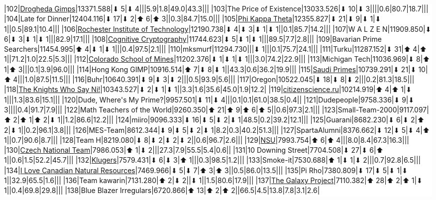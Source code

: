 |102|[Drogheda Gimps](http://www.mydrogheda.com/Gimps.html)|13371.588|⬇ 5|⬇ 4|||5.9|1.8|49.0|43.3|||
|103|The Price of Existence|13033.526|⬇ 10|⬇ 3||||0.6|80.7|18.7|||
|104|Late for Dinner|12404.116|⬇ 17|⬇ 2|⬆ 6|⬆ 3||0.3|84.7|15.0|||
|105|[Phi Kappa Theta](http://www.phikaps.org)|12355.827|⬇ 21|⬇ 9|⬇ 1|⬇ 1||0.5|89.1|10.4|||
|106|[Rochester Institute of Technology](http://www.rit.edu)|12190.738|⬇ 4|⬇ 3|⬇ 1|⬇ 1||0.1|85.7|14.2|||
|107|W A L Z E N|11909.850|⬇ 6|⬇ 3|⬇ 1|⬇ 1|||82.9|17.1|||
|108|[Cognitive Cryptography](http://vpn.ccrypto.org)|11744.623|⬇ 5|⬇ 1|⬇ 1|||89.5|7.7|2.8|||
|109|Bavarian Prime Searchers|11454.995|⬆ 4|⬇ 1|⬇ 1|||0.4|97.5|2.1|||
|110|mksmurf|11294.730|||⬇ 1|||0.1|75.7|24.1|||
|111|Turku|11287.152|⬇ 31|⬆ 4|⬆ 1||71.2|1.0|22.5|5.3|||
|112|[Colorado School of Mines](http://www.mines.edu)|11202.376|⬇ 1|⬇ 1|⬇ 1|||3.0|74.2|22.9|||
|113|Michigan Tech|11036.969|⬇ 8|⬆ 1|⬆ 3|||0.1|3.9|96.0|||
|114|Hong Kong GIMP|10916.514|⬆ 7|⬇ 8|⬇ 1||43.3|0.6|36.2|19.9|||
|115|[Saudi Primes](https://www.facebook.com/abahkali)|10739.291|⬇ 21|⬇ 10|⬆ 4|||1.0|87.5|11.5|||
|116|Buhr|10640.391|⬇ 9|⬇ 3|⬇ 2|||0.5|93.9|5.6|||
|117|Oregon|10522.045|⬇ 18|⬇ 8|⬇ 2|||0.2|81.3|18.5|||
|118|[The Knights Who Say Ni!](http://www.kwsnforum.com/)|10343.527|⬇ 2|⬇ 1|⬇ 1||3.3|1.6|35.6|45.0|1.9|12.2|
|119|[citizenscience.ru](http://citizenscience.ru)|10214.919|⬆ 4|⬆ 1|⬇ 1|||1.3|83.6|15.1|||
|120|Dude, Where's My Prime?|9957.501|⬇ 11|⬇ 4|||0.1|0.1|61.0|38.5|0.4||
|121|Dudepeople|9758.336|⬇ 9|⬇ 3||||0.4|91.7|7.9|||
|122|Math Teachers of the World|9260.350|⬆ 21|⬆ 9|⬆ 6|⬆ 5||0.6|97.3|2.1|||
|123|Small-Team-2000|9117.097|⬆ 2|⬆ 1|⬆ 2|⬇ 1||1.2|86.6|12.2|||
|124|miiro|9096.333|⬇ 16|⬇ 5|⬇ 2|⬇ 1|48.5|0.2|39.2|12.1|||
|125|Guarani|8682.230|⬇ 6|⬇ 2|⬆ 2|⬇ 1||0.2|96.1|3.8|||
|126|MES-Team|8612.344|⬇ 9|⬇ 5|⬇ 2|⬇ 1|8.2|0.3|40.2|51.3|||
|127|SpartaAlumni|8376.662|⬇ 12|⬇ 5|⬇ 4|⬆ 1||0.7|90.6|8.7|||
|128|Team H|8219.080|⬇ 8|⬇ 2|⬇ 2|⬇ 2||0.6|96.7|2.6|||
|129|[NSU](http://academics.nsuok.edu/mathematics)|7993.754|⬆ 6|⬆ 4|||8.0|8.4|67.3|16.3|||
|130|[Czech National Team](http://www.czechnationalteam.cz)|7986.053|⬆ 1|⬇ 2|||27.3|7.9|55.5|5.4|0.6||
|131|10 Downing Street|7704.508|⬇ 27|⬇ 6|⬆ 1||0.6|1.5|52.2|45.7|||
|132|[Klugers](http://klugers.net/)|7579.431|⬇ 6|⬇ 3|⬆ 1|||0.3|98.5|1.2|||
|133|Smoke-it|7530.688|⬆ 1|⬇ 1|⬇ 2|||0.7|92.8|6.5|||
|134|[I Love Canadian Natural Resources](https://www.canadaaction.ca/)|7469.966|⬇ 5|⬇ 7|⬆ 3|⬆ 3||0.5|86.0|13.5|||
|135|Pi Rho|7380.809|⬇ 17|⬇ 5|⬇ 1|⬇ 1||32.9|65.5|1.6|||
|136|Team kawarin|7131.280|⬆ 2|⬇ 2||⬇ 1||1.5|80.6|17.9|||
|137|[The Galaxy Project](http://galaxyproject.org)|7110.382|⬆ 28|⬆ 2|⬆ 1|⬇ 1||0.4|69.8|29.8|||
|138|Blue Blazer Irregulars|6720.866|⬆ 13|⬆ 2|⬆ 2||66.5|4.5|13.8|7.8|3.1|2.6|